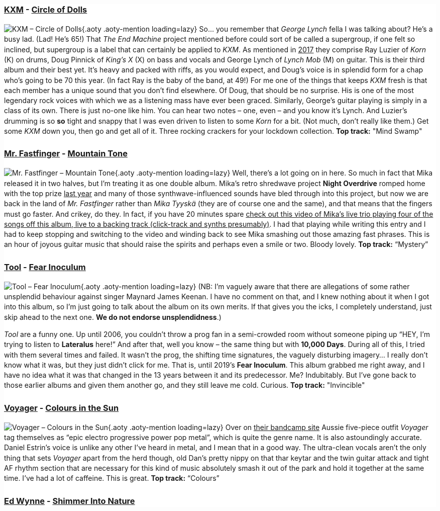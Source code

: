 ### [KXM](https://en.wikipedia.org/wiki/KXM) - [Circle of Dolls](https://smile.amazon.co.uk/Circle-Dolls-KXM/dp/B07TPYY18F/)

![KXM – Circle of Dolls](/public/images/2020/05/kxm_circle-of-dolls.jpeg){.aoty .aoty-mention loading=lazy} So… you remember that *George Lynch* fella I was talking about? He’s a busy lad. (Lad! He’s 65!) That *The End Machine* project mentioned before could sort of be called a supergroup, if one felt so inclined, but supergroup is a label that can certainly be applied to *KXM*. As mentioned in [2017](/clives-album-of-the-year-2017/#kxmscatterbrain) they comprise Ray Luzier of *Korn* (K) on drums, Doug Pinnick of *King’s X* (X) on bass and vocals and George Lynch of *Lynch Mob* (M) on guitar. This is their third album and their best yet. It’s heavy and packed with riffs, as you would expect, and Doug’s voice is in splendid form for a chap who’s going to be 70 this year. (In fact Ray is the baby of the band, at 49!) For me one of the things that keeps *KXM* fresh is that each member has a unique sound that you don’t find elsewhere. Of Doug, that should be no surprise. His is one of the most legendary rock voices with which we as a listening mass have ever been graced. Similarly, George’s guitar playing is simply in a class of its own. There is just no-one like him. You can hear two notes – one, even – and you know it’s Lynch. And Luzier’s drumming is so **so** tight and snappy that I was even driven to listen to some *Korn* for a bit. (Not much, don’t really like them.) Get some *KXM* down you, then go and get all of it. Three rocking crackers for your lockdown collection. **Top track:** "Mind Swamp"

### [Mr. Fastfinger](http://mrfastfinger.net/) - [Mountain Tone](https://sellfy.com/mikafastfinger/music/)

![Mr. Fastfinger – Mountain Tone](/public/images/2020/05/mr-fastfinger_mountain-tone.jpeg){.aoty .aoty-mention loading=lazy} Well, there’s a lot going on in here. So much in fact that Mika released it in two halves, but I’m treating it as one double album. Mika’s retro shredwave project **Night Overdrive** romped home with the top prize [last year](/clives-album-of-the-year-2018/#mikatyysknightoverdrive) and many of those synthwave-influenced sounds have bled through into this project, but now we are back in the land of *Mr. Fastfinger* rather than *Mika Tyyskä* (they are of course one and the same), and that means that the fingers must go faster. And crikey, do they. In fact, if you have 20 minutes spare [check out this video of Mika’s live trio playing four of the songs off this album, live to a backing track (click-track and synths presumably)](https://youtu.be/cKu5CRg4_hI). I had that playing while writing this entry and I had to keep stopping and switching to the video and winding back to see Mika smashing out those amazing fast phrases. This is an hour of joyous guitar music that should raise the spirits and perhaps even a smile or two. Bloody lovely. **Top track:** “Mystery”

### [Tool](https://toolband.com/) - [Fear Inoculum](https://smile.amazon.co.uk/Fear-Inoculum-Explicit-TOOL/dp/B07WL8FLD9/)

![Tool – Fear Inoculum](/public/images/2020/05/tool_fear-inoculum.jpeg){.aoty .aoty-mention loading=lazy} (NB: I’m vaguely aware that there are allegations of some rather unsplendid behaviour against singer Maynard James Keenan. I have no comment on that, and I knew nothing about it when I got into this album, so I’m just going to talk about the album on its own merits. If that gives you the icks, I completely understand, just skip ahead to the next one. **We do not endorse unsplendidness**.)

*Tool* are a funny one. Up until 2006, you couldn’t throw a prog fan in a semi-crowded room without someone piping up “HEY, I’m trying to listen to **Lateralus** here!” And after that, well you know – the same thing but with **10,000 Days**. During all of this, I tried with them several times and failed. It wasn’t the prog, the shifting time signatures, the vaguely disturbing imagery… I really don’t know what it was, but they just didn’t click for me. That is, until 2019’s **Fear Inoculum**. This album grabbed me right away, and I have no idea what it was that changed in the 13 years between it and its predecessor. Me? Indubitably. But I’ve gone back to those earlier albums and given them another go, and they still leave me cold. Curious. **Top track:** "Invincible"

### [Voyager](http://www.voyager-australia.com/) - [Colours in the Sun](https://voyager.bandcamp.com/album/colours-in-the-sun)

![Voyager – Colours in the Sun](/public/images/2020/05/voyager_colours-in-the-sun.jpeg){.aoty .aoty-mention loading=lazy} Over on [their bandcamp site](https://voyager.bandcamp.com/) Aussie five-piece outfit *Voyager* tag themselves as “epic electro progressive power pop metal”, which is quite the genre name. It is also astoundingly accurate. Daniel Estrin’s voice is unlike any other I’ve heard in metal, and I mean that in a good way. The ultra-clean vocals aren’t the only thing that sets *Voyager* apart from the herd though, old Dan’s pretty nippy on that thar keytar and the twin guitar attack and tight AF rhythm section that are necessary for this kind of music absolutely smash it out of the park and hold it together at the same time. I’ve had a lot of caffeine. This is great. **Top track:** “Colours”

### [Ed Wynne](https://www.ozrics.com/) - [Shimmer Into Nature](https://smile.amazon.co.uk/Shimmer-Into-Nature-Ed-Wynne/dp/B07GK1Q2G5/)
